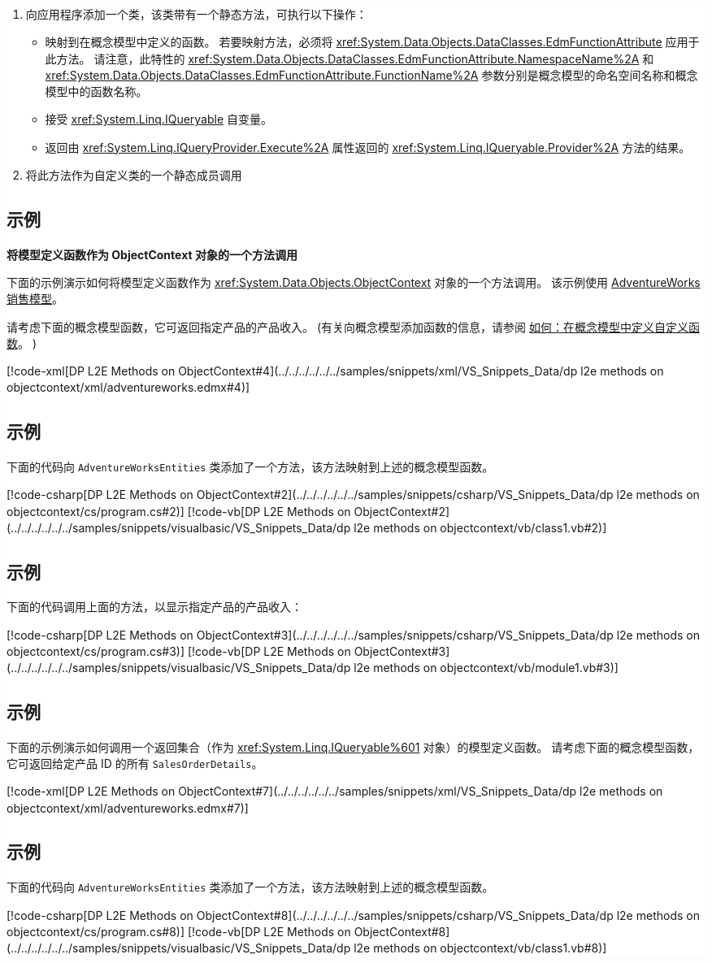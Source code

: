 1. 向应用程序添加一个类，该类带有一个静态方法，可执行以下操作：  
  
    - 映射到在概念模型中定义的函数。 若要映射方法，必须将 <xref:System.Data.Objects.DataClasses.EdmFunctionAttribute> 应用于此方法。 请注意，此特性的 <xref:System.Data.Objects.DataClasses.EdmFunctionAttribute.NamespaceName%2A> 和 <xref:System.Data.Objects.DataClasses.EdmFunctionAttribute.FunctionName%2A> 参数分别是概念模型的命名空间名称和概念模型中的函数名称。  
  
    - 接受 <xref:System.Linq.IQueryable> 自变量。  
  
    - 返回由 <xref:System.Linq.IQueryProvider.Execute%2A> 属性返回的 <xref:System.Linq.IQueryable.Provider%2A> 方法的结果。  
  
2. 将此方法作为自定义类的一个静态成员调用  
  
## <a name="example"></a>示例  
 **将模型定义函数作为 ObjectContext 对象的一个方法调用**  
  
 下面的示例演示如何将模型定义函数作为 <xref:System.Data.Objects.ObjectContext> 对象的一个方法调用。 该示例使用 [AdventureWorks 销售模型](https://github.com/Microsoft/sql-server-samples/releases/tag/adventureworks)。  
  
 请考虑下面的概念模型函数，它可返回指定产品的产品收入。  (有关向概念模型添加函数的信息，请参阅 [如何：在概念模型中定义自定义函数](/previous-versions/dotnet/netframework-4.0/dd456812(v=vs.100))。 )   
  
 [!code-xml[DP L2E Methods on ObjectContext#4](../../../../../../samples/snippets/xml/VS_Snippets_Data/dp l2e methods on objectcontext/xml/adventureworks.edmx#4)]  

## <a name="example"></a>示例  
 下面的代码向 `AdventureWorksEntities` 类添加了一个方法，该方法映射到上述的概念模型函数。  
  
 [!code-csharp[DP L2E Methods on ObjectContext#2](../../../../../../samples/snippets/csharp/VS_Snippets_Data/dp l2e methods on objectcontext/cs/program.cs#2)]
 [!code-vb[DP L2E Methods on ObjectContext#2](../../../../../../samples/snippets/visualbasic/VS_Snippets_Data/dp l2e methods on objectcontext/vb/class1.vb#2)]  
  
## <a name="example"></a>示例  
 下面的代码调用上面的方法，以显示指定产品的产品收入：  
  
 [!code-csharp[DP L2E Methods on ObjectContext#3](../../../../../../samples/snippets/csharp/VS_Snippets_Data/dp l2e methods on objectcontext/cs/program.cs#3)]
 [!code-vb[DP L2E Methods on ObjectContext#3](../../../../../../samples/snippets/visualbasic/VS_Snippets_Data/dp l2e methods on objectcontext/vb/module1.vb#3)]  
  
## <a name="example"></a>示例  
 下面的示例演示如何调用一个返回集合（作为 <xref:System.Linq.IQueryable%601> 对象）的模型定义函数。 请考虑下面的概念模型函数，它可返回给定产品 ID 的所有 `SalesOrderDetails`。  
  
 [!code-xml[DP L2E Methods on ObjectContext#7](../../../../../../samples/snippets/xml/VS_Snippets_Data/dp l2e methods on objectcontext/xml/adventureworks.edmx#7)]  
  
## <a name="example"></a>示例  
 下面的代码向 `AdventureWorksEntities` 类添加了一个方法，该方法映射到上述的概念模型函数。  
  
 [!code-csharp[DP L2E Methods on ObjectContext#8](../../../../../../samples/snippets/csharp/VS_Snippets_Data/dp l2e methods on objectcontext/cs/program.cs#8)]
 [!code-vb[DP L2E Methods on ObjectContext#8](../../../../../../samples/snippets/visualbasic/VS_Snippets_Data/dp l2e methods on objectcontext/vb/class1.vb#8)]  
  